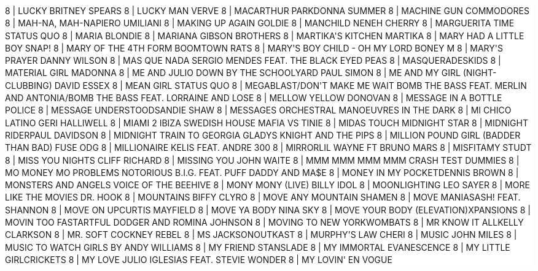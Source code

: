 8 | LUCKY BRITNEY SPEARS
8 | LUCKY MAN VERVE
8 | MACARTHUR PARKDONNA SUMMER
8 | MACHINE GUN  COMMODORES
8 | MAH-NA, MAH-NAPIERO UMILIANI
8 | MAKING UP AGAIN  GOLDIE
8 | MANCHILD NENEH CHERRY
8 | MARGUERITA TIME  STATUS QUO
8 | MARIA BLONDIE
8 | MARIANA  GIBSON BROTHERS
8 | MARTIKA'S KITCHEN MARTIKA
8 | MARY HAD A LITTLE BOY SNAP!
8 | MARY OF THE 4TH FORM BOOMTOWN RATS
8 | MARY'S BOY CHILD - OH MY LORD BONEY M
8 | MARY'S PRAYER DANNY WILSON
8 | MAS QUE NADA SERGIO MENDES FEAT. THE BLACK EYED PEAS
8 | MASQUERADESKIDS
8 | MATERIAL GIRL MADONNA
8 | ME AND JULIO DOWN BY THE SCHOOLYARD  PAUL SIMON
8 | ME AND MY GIRL (NIGHT-CLUBBING)  DAVID ESSEX
8 | MEAN GIRL STATUS QUO
8 | MEGABLAST/DON'T MAKE ME WAIT BOMB THE BASS FEAT. MERLIN AND ANTONIA/BOMB THE BASS FEAT. LORRAINE AND LOSE
8 | MELLOW YELLOW DONOVAN
8 | MESSAGE IN A BOTTLE  POLICE
8 | MESSAGE UNDERSTOODSANDIE SHAW
8 | MESSAGES ORCHESTRAL MANOEUVRES IN THE DARK
8 | MI CHICO LATINO  GERI HALLIWELL
8 | MIAMI 2 IBIZA SWEDISH HOUSE MAFIA VS TINIE
8 | MIDAS TOUCH  MIDNIGHT STAR
8 | MIDNIGHT RIDERPAUL DAVIDSON
8 | MIDNIGHT TRAIN TO GEORGIA GLADYS KNIGHT AND THE PIPS
8 | MILLION POUND GIRL (BADDER THAN BAD) FUSE ODG
8 | MILLIONAIRE  KELIS FEAT. ANDRE 300
8 | MIRRORLIL WAYNE FT BRUNO MARS
8 | MISFITAMY STUDT
8 | MISS YOU NIGHTS  CLIFF RICHARD
8 | MISSING YOU  JOHN WAITE
8 | MMM MMM MMM MMM  CRASH TEST DUMMIES
8 | MO MONEY MO PROBLEMS NOTORIOUS B.I.G. FEAT. PUFF DADDY AND MA$E
8 | MONEY IN MY POCKETDENNIS BROWN
8 | MONSTERS AND ANGELS  VOICE OF THE BEEHIVE
8 | MONY MONY (LIVE) BILLY IDOL
8 | MOONLIGHTING LEO SAYER
8 | MORE LIKE THE MOVIES DR. HOOK
8 | MOUNTAINS BIFFY CLYRO
8 | MOVE ANY MOUNTAIN SHAMEN
8 | MOVE MANIASASH! FEAT. SHANNON
8 | MOVE ON UPCURTIS MAYFIELD
8 | MOVE YA BODY NINA SKY
8 | MOVE YOUR BODY (ELEVATION)XPANSIONS
8 | MOVIN TOO FASTARTFUL DODGER AND ROMINA JOHNSON
8 | MOVING TO NEW YORKWOMBATS
8 | MR KNOW IT ALLKELLY CLARKSON
8 | MR. SOFT COCKNEY REBEL
8 | MS JACKSONOUTKAST
8 | MURPHY'S LAW CHERI
8 | MUSIC JOHN MILES
8 | MUSIC TO WATCH GIRLS BY  ANDY WILLIAMS
8 | MY FRIEND STANSLADE
8 | MY IMMORTAL  EVANESCENCE
8 | MY LITTLE GIRLCRICKETS
8 | MY LOVE  JULIO IGLESIAS FEAT. STEVIE WONDER
8 | MY LOVIN' EN VOGUE